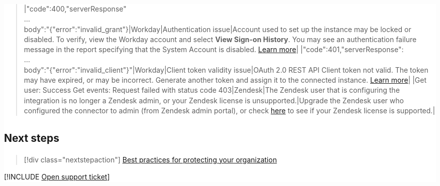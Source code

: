 > |"code":400,"serverResponse"<br />…<br />body":"{"error":"invalid_grant"}|Workday|Authentication issue|Account used to set up the instance may be locked or disabled. To verify, view the Workday account and select **View Sign-on History**. You may see an authentication failure message in the report specifying that the System Account is disabled. [Learn more](./connect-workday.md#how-to-connect-workday-to-defender-for-cloud-apps-using-oauth)|
> |"code":401,"serverResponse":<br />…<br />body":"{"error":"invalid_client"}"|Workday|Client token validity issue|OAuth 2.0 REST API Client token not valid. The token may have expired, or may be incorrect. Generate another token and assign it to the connected instance. [Learn more](./connect-workday.md#how-to-connect-workday-to-defender-for-cloud-apps-using-oauth)|
> |Get user: Success Get events: Request failed with status code 403|Zendesk|The Zendesk user that is configuring the integration is no longer a Zendesk admin, or your Zendesk license is unsupported.|Upgrade the Zendesk user who configured the connector to admin (from Zendesk admin portal), or check [here](./connect-zendesk.md#prerequisites) to see if your Zendesk license is supported.|

## Next steps

> [!div class="nextstepaction"]
> [Best practices for protecting your organization](best-practices.md)

[!INCLUDE [Open support ticket](includes/support.md)]
